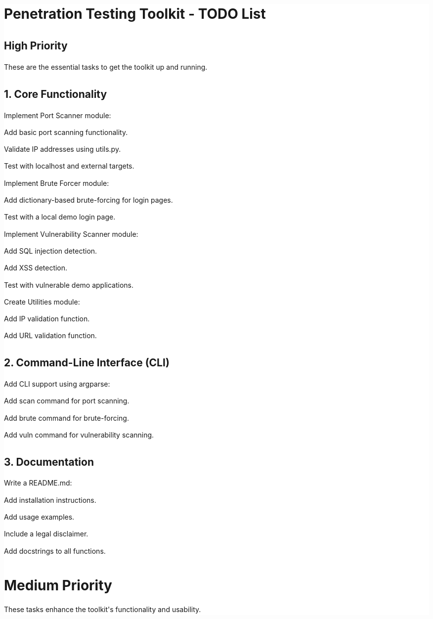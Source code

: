 # **Penetration Testing Toolkit - TODO List**
## High Priority
These are the essential tasks to get the toolkit up and running.

## 1. Core Functionality
Implement Port Scanner module:

Add basic port scanning functionality.

Validate IP addresses using utils.py.

Test with localhost and external targets.

Implement Brute Forcer module:

Add dictionary-based brute-forcing for login pages.

Test with a local demo login page.

Implement Vulnerability Scanner module:

Add SQL injection detection.

Add XSS detection.

Test with vulnerable demo applications.

Create Utilities module:

Add IP validation function.

Add URL validation function.

## 2. Command-Line Interface (CLI)
Add CLI support using argparse:

Add scan command for port scanning.

Add brute command for brute-forcing.

Add vuln command for vulnerability scanning.

## 3. Documentation
Write a README.md:

Add installation instructions.

Add usage examples.

Include a legal disclaimer.

Add docstrings to all functions.

# Medium Priority
These tasks enhance the toolkit's functionality and usability.
